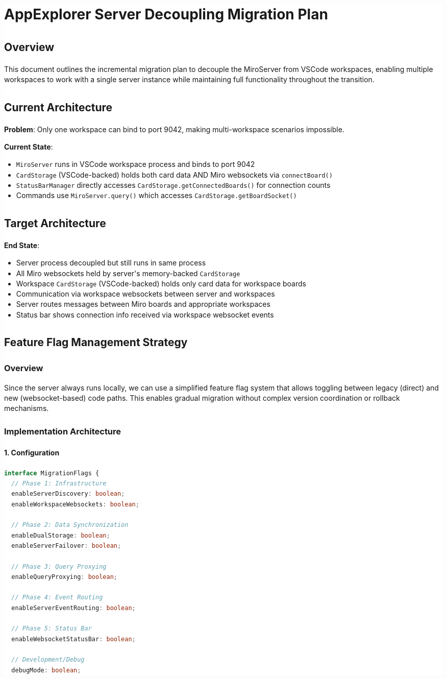 # AppExplorer Server Decoupling Migration Plan

## Overview

This document outlines the incremental migration plan to decouple the MiroServer from VSCode workspaces, enabling multiple workspaces to work with a single server instance while maintaining full functionality throughout the transition.

## Current Architecture

**Problem**: Only one workspace can bind to port 9042, making multi-workspace scenarios impossible.

**Current State**:

- `MiroServer` runs in VSCode workspace process and binds to port 9042
- `CardStorage` (VSCode-backed) holds both card data AND Miro websockets via `connectBoard()`
- `StatusBarManager` directly accesses `CardStorage.getConnectedBoards()` for connection counts
- Commands use `MiroServer.query()` which accesses `CardStorage.getBoardSocket()`

## Target Architecture

**End State**:

- Server process decoupled but still runs in same process
- All Miro websockets held by server's memory-backed `CardStorage`
- Workspace `CardStorage` (VSCode-backed) holds only card data for workspace boards
- Communication via workspace websockets between server and workspaces
- Server routes messages between Miro boards and appropriate workspaces
- Status bar shows connection info received via workspace websocket events

## Feature Flag Management Strategy

### Overview

Since the server always runs locally, we can use a simplified feature flag system that allows toggling between legacy (direct) and new (websocket-based) code paths. This enables gradual migration without complex version coordination or rollback mechanisms.

### Implementation Architecture

#### 1. Configuration

```typescript
interface MigrationFlags {
  // Phase 1: Infrastructure
  enableServerDiscovery: boolean;
  enableWorkspaceWebsockets: boolean;

  // Phase 2: Data Synchronization
  enableDualStorage: boolean;
  enableServerFailover: boolean;

  // Phase 3: Query Proxying
  enableQueryProxying: boolean;

  // Phase 4: Event Routing
  enableServerEventRouting: boolean;

  // Phase 5: Status Bar
  enableWebsocketStatusBar: boolean;

  // Development/Debug
  debugMode: boolean;
```